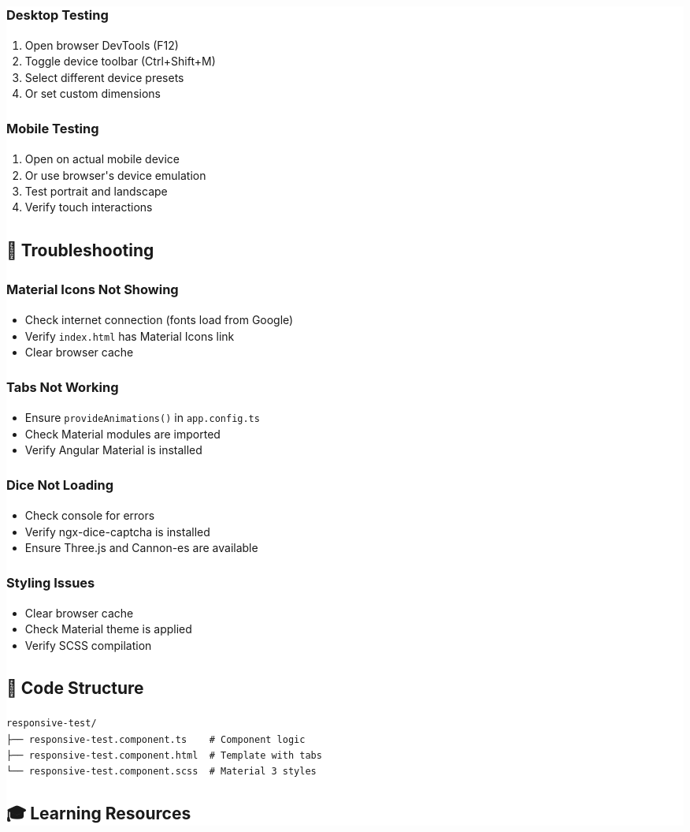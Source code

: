 ### Desktop Testing

1. Open browser DevTools (F12)
2. Toggle device toolbar (Ctrl+Shift+M)
3. Select different device presets
4. Or set custom dimensions

### Mobile Testing

1. Open on actual mobile device
2. Or use browser's device emulation
3. Test portrait and landscape
4. Verify touch interactions

## 🐛 Troubleshooting

### Material Icons Not Showing

- Check internet connection (fonts load from Google)
- Verify `index.html` has Material Icons link
- Clear browser cache

### Tabs Not Working

- Ensure `provideAnimations()` in `app.config.ts`
- Check Material modules are imported
- Verify Angular Material is installed

### Dice Not Loading

- Check console for errors
- Verify ngx-dice-captcha is installed
- Ensure Three.js and Cannon-es are available

### Styling Issues

- Clear browser cache
- Check Material theme is applied
- Verify SCSS compilation

## 📝 Code Structure

```
responsive-test/
├── responsive-test.component.ts    # Component logic
├── responsive-test.component.html  # Template with tabs
└── responsive-test.component.scss  # Material 3 styles
```

## 🎓 Learning Resources
